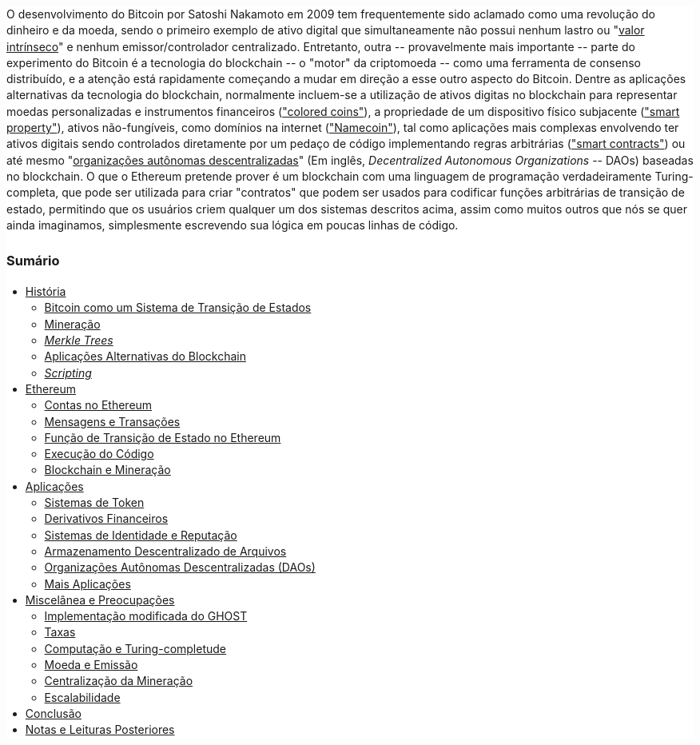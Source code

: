 O desenvolvimento do Bitcoin por Satoshi Nakamoto em 2009 tem frequentemente sido aclamado como uma revolução do dinheiro e da moeda, sendo o primeiro exemplo de ativo digital que simultaneamente não possui nenhum lastro ou "[valor intrínseco](http://bitcoinmagazine.com/8640/an-exploration-of-intrinsic-value-what-it-is-why-bitcoin-doesnt-have-it-and-why-bitcoin-does-have-it/)" e nenhum emissor/controlador centralizado. Entretanto, outra -- provavelmente mais importante -- parte do experimento do Bitcoin é a tecnologia do blockchain -- o "motor" da criptomoeda -- como uma ferramenta de consenso distribuído, e a atenção está rapidamente começando a mudar em direção a esse outro aspecto do Bitcoin. Dentre as aplicações alternativas da tecnologia do blockchain, normalmente incluem-se a utilização de ativos digitas no blockchain para representar moedas personalizadas e instrumentos financeiros (["colored coins"](https://docs.google.com/a/buterin.com/document/d/1AnkP_cVZTCMLIzw4DvsW6M8Q2JC0lIzrTLuoWu2z1BE/edit)), a propriedade de um dispositivo físico subjacente (["smart property"](https://en.bitcoin.it/wiki/Smart_Property)), ativos não-fungíveis, como domínios na internet (["Namecoin"](http://namecoin.org)), tal como aplicações mais complexas envolvendo ter ativos digitais sendo controlados diretamente por um pedaço de código implementando regras arbitrárias (["smart contracts"](http://szabo.best.vwh.net/smart_contracts_idea.html)) ou até mesmo "[organizações autônomas descentralizadas](http://bitcoinmagazine.com/7050/bootstrapping-a-decentralized-autonomous-corporation-part-i/)" (Em inglês, _Decentralized Autonomous Organizations_ -- DAOs) baseadas no blockchain. O que o Ethereum pretende prover é um blockchain com uma linguagem de programação verdadeiramente Turing-completa, que pode ser utilizada para criar "contratos" que podem ser usados para codificar funções arbitrárias de transição de estado, permitindo que os usuários criem qualquer um dos sistemas descritos acima, assim como muitos outros que nós se quer ainda imaginamos, simplesmente escrevendo sua lógica em poucas linhas de código.

### Sumário

* [História](#historia)
    * [Bitcoin como um Sistema de Transição de Estados](#bitcoin-como-um-sistema-de-transicao-de-estados)
    * [Mineração](#mineracao)
    * [_Merkle Trees_](#merkle-trees)
    * [Aplicações Alternativas do Blockchain](#aplicacoes-alternativas-do-blockchain)
    * [_Scripting_](#scripting)
* [Ethereum](#ethereum)
    * [Contas no Ethereum](#contas-no-ethereum)
    * [Mensagens e Transações](#mensagens-e-transacoes)
    * [Função de Transição de Estado no Ethereum](#funcao-de-transacao-de-estado-no-ethereum)
    * [Execução do Código](#execucao-do-codigo)
    * [Blockchain e Mineração](#blockchain-e-mineracao)
* [Aplicações](#aplicacoes)
    * [Sistemas de Token](#sistemas-de-token)
    * [Derivativos Financeiros](#derivativos-financeiros)
    * [Sistemas de Identidade e Reputação](#sistemas-de-identidade-e-reputacao)
    * [Armazenamento Descentralizado de Arquivos](#armazenamento-descentralizado-de-arquivos)
    * [Organizações Autônomas Descentralizadas (DAOs)](#organizacoes-autonomas-descentralizadas)
    * [Mais Aplicações](#mais-aplicacoes)
* [Miscelânea e Preocupações](#miscelanea-e-preocupações)
    * [Implementação modificada do GHOST](#implementacao-modificada-do-ghost)
    * [Taxas](#taxas)
    * [Computação e Turing-completude](#computacao-e-turing-completude)
    * [Moeda e Emissão](#moeda-e-emissao)
    * [Centralização da Mineração](#centralizacao-da-mineracao)
    * [Escalabilidade](#escalabilidade)
* [Conclusão](#conclusao)
* [Notas e Leituras Posteriores](#notas-e-leituras-posteriores)
